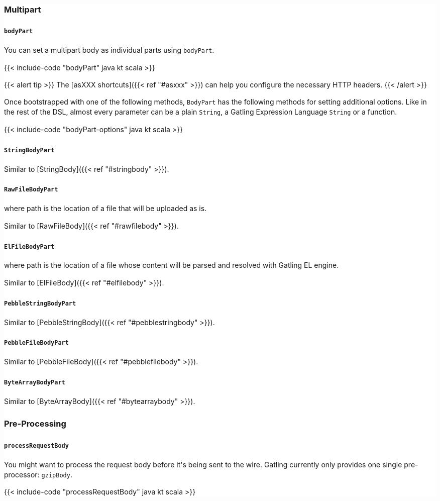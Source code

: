 ### Multipart

#### `bodyPart`

You can set a multipart body as individual parts using `bodyPart`.

{{< include-code "bodyPart" java kt scala >}}

{{< alert tip >}}
The [asXXX shortcuts]({{< ref "#asxxx" >}}) can help you configure the necessary HTTP headers.
{{< /alert >}}


Once bootstrapped with one of the following methods, `BodyPart` has the following methods for setting additional options.
Like in the rest of the DSL, almost every parameter can be a plain `String`, a Gatling Expression Language `String` or a function.

{{< include-code "bodyPart-options" java kt scala >}}

#### `StringBodyPart`

Similar to [StringBody]({{< ref "#stringbody" >}}).

#### `RawFileBodyPart`

where path is the location of a file that will be uploaded as is.

Similar to [RawFileBody]({{< ref "#rawfilebody" >}}).

#### `ElFileBodyPart`

where path is the location of a file whose content will be parsed and resolved with Gatling EL engine.

Similar to [ElFileBody]({{< ref "#elfilebody" >}}).

#### `PebbleStringBodyPart`

Similar to [PebbleStringBody]({{< ref "#pebblestringbody" >}}).

#### `PebbleFileBodyPart`

Similar to [PebbleFileBody]({{< ref "#pebblefilebody" >}}).

#### `ByteArrayBodyPart`

Similar to [ByteArrayBody]({{< ref "#bytearraybody" >}}).

### Pre-Processing

#### `processRequestBody`

You might want to process the request body before it's being sent to the wire.
Gatling currently only provides one single pre-processor: `gzipBody`.

{{< include-code "processRequestBody" java kt scala >}}
